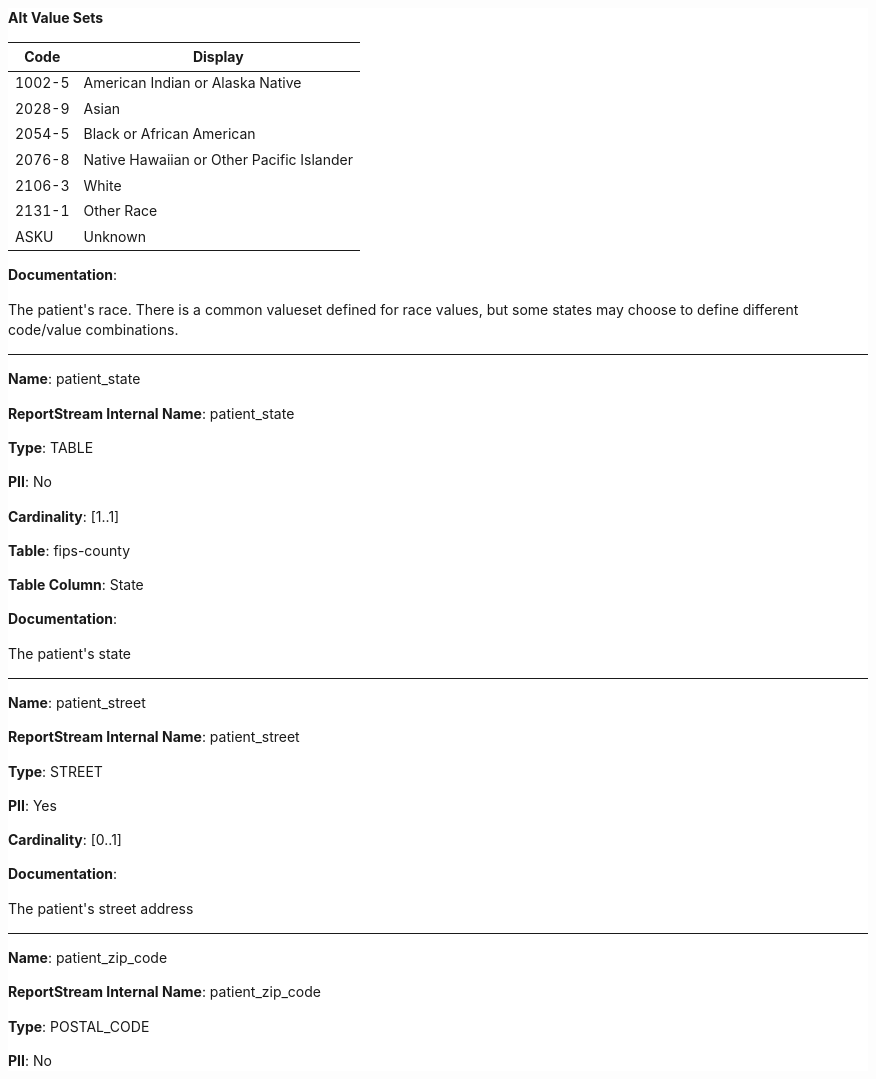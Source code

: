 **Alt Value Sets**

Code | Display
---- | -------
1002-5|American Indian or Alaska Native
2028-9|Asian
2054-5|Black or African American
2076-8|Native Hawaiian or Other Pacific Islander
2106-3|White
2131-1|Other Race
ASKU|Unknown

**Documentation**:

The patient's race. There is a common valueset defined for race values, but some states may choose to define different code/value combinations.


---

**Name**: patient_state

**ReportStream Internal Name**: patient_state

**Type**: TABLE

**PII**: No

**Cardinality**: [1..1]

**Table**: fips-county

**Table Column**: State

**Documentation**:

The patient's state

---

**Name**: patient_street

**ReportStream Internal Name**: patient_street

**Type**: STREET

**PII**: Yes

**Cardinality**: [0..1]

**Documentation**:

The patient's street address

---

**Name**: patient_zip_code

**ReportStream Internal Name**: patient_zip_code

**Type**: POSTAL_CODE

**PII**: No
